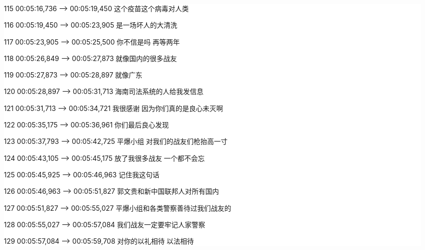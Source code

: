 115
00:05:16,736 –&gt; 00:05:19,450
这个疫苗这个病毒对人类
 
116
00:05:19,450 –&gt; 00:05:23,905
是一场坏人的大清洗
 
117
00:05:23,905 –&gt; 00:05:25,500
你不信是吗 再等两年
 
118
00:05:26,849 –&gt; 00:05:27,873
就像国内的很多战友
 
119
00:05:27,873 –&gt; 00:05:28,897
就像广东
 
120
00:05:28,897 –&gt; 00:05:31,713
海南司法系统的人给我发信息
 
121
00:05:31,713 –&gt; 00:05:34,721
我很感谢 因为你们真的是良心未灭啊
 
122
00:05:35,175 –&gt; 00:05:36,961
你们最后良心发现
 
123
00:05:37,793 –&gt; 00:05:42,725
平爆小组 对我们的战友们枪抬高一寸
 
124
00:05:43,105 –&gt; 00:05:45,175
放了我很多战友 一个都不会忘
 
125
00:05:45,925 –&gt; 00:05:46,963
记住我这句话
 
126
00:05:46,963 –&gt; 00:05:51,827
郭文贵和新中国联邦人对所有国内
 
127
00:05:51,827 –&gt; 00:05:55,027
平爆小组和各类警察善待过我们战友的
 
128
00:05:55,027 –&gt; 00:05:57,084
我们战友一定要牢记人家警察
 
129
00:05:57,084 –&gt; 00:05:59,708
对你的以礼相待 以法相待
 